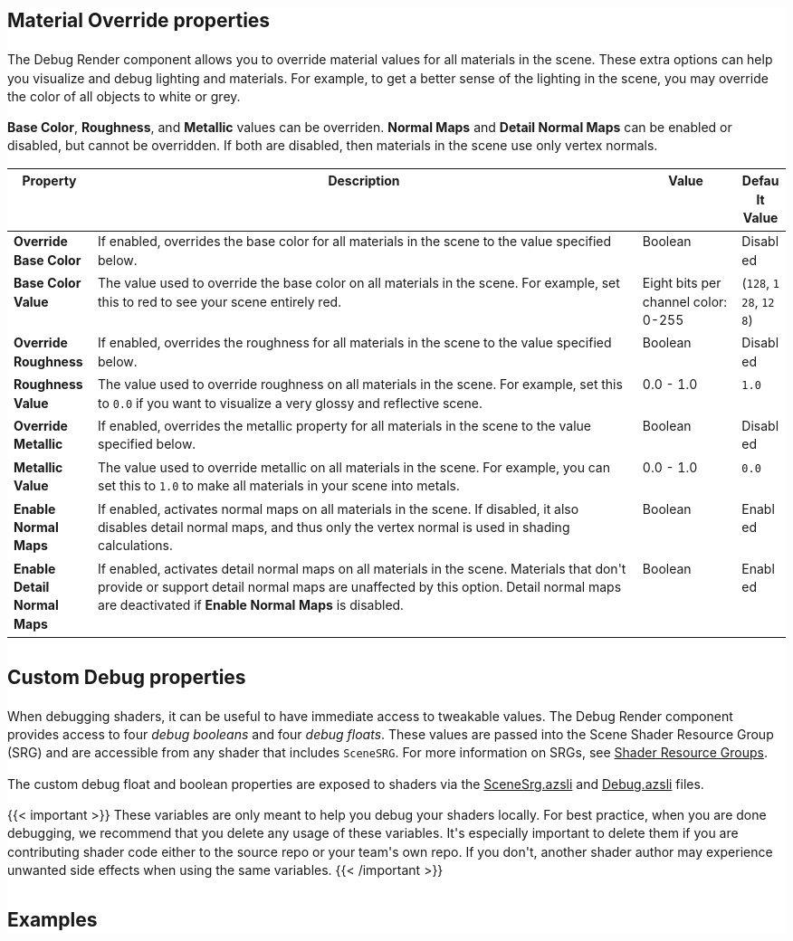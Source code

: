 
## Material Override properties

The Debug Render component allows you to override material values for all materials in the scene. These extra options can help you visualize and debug lighting and materials. For example, to get a better sense of the lighting in the scene, you may override the color of all objects to white or grey.

**Base Color**, **Roughness**, and **Metallic** values can be overriden. **Normal Maps** and **Detail Normal Maps** can be enabled or disabled, but cannot be overridden. If both are disabled, then materials in the scene use only vertex normals.

| Property | Description | Value | Default Value |
|-|-|-|-|
| **Override Base Color** | If enabled, overrides the base color for all materials in the scene to the value specified below. | Boolean | Disabled |
| **Base Color Value** | The value used to override the base color on all materials in the scene. For example, set this to red to see your scene entirely red. | Eight bits per channel color: 0-255 | (`128`, `128`, `128`) |
| **Override Roughness** | If enabled, overrides the roughness for all materials in the scene to the value specified below. | Boolean | Disabled |
| **Roughness Value** | The value used to override roughness on all materials in the scene. For example, set this to `0.0` if you want to visualize a very glossy and reflective scene. | 0.0 - 1.0 | `1.0` |
| **Override Metallic** | If enabled, overrides the metallic property for all materials in the scene to the value specified below. | Boolean | Disabled |
| **Metallic Value** | The value used to override metallic on all materials in the scene. For example, you can set this to `1.0` to make all materials in your scene into metals. | 0.0 - 1.0 | `0.0` |
| **Enable Normal Maps** | If enabled, activates normal maps on all materials in the scene. If disabled, it also disables detail normal maps, and thus only the vertex normal is used in shading calculations. | Boolean | Enabled |
| **Enable Detail Normal Maps** | If enabled, activates detail normal maps on all materials in the scene. Materials that don't provide or support detail normal maps are unaffected by this option. Detail normal maps are deactivated if **Enable Normal Maps** is disabled. | Boolean | Enabled |


## Custom Debug properties

When debugging shaders, it can be useful to have immediate access to tweakable values. The Debug Render component provides access to four _debug booleans_ and four _debug floats_. These values are passed into the Scene Shader Resource Group (SRG) and are accessible from any shader that includes `SceneSRG`. For more information on SRGs, see [Shader Resource Groups](/docs/atom-guide/dev-guide/shaders/azsl/#shader-resource-groups).

The custom debug float and boolean properties are exposed to shaders via the [SceneSrg.azsli](https://github.com/o3de/o3de/blob/development/Gems/Atom/Feature/Common/Assets/ShaderResourceGroups/SceneSrg.azsli) and [Debug.azsli](https://github.com/o3de/o3de/blob/development/Gems/Atom/Feature/Common/Assets/ShaderLib/Atom/Features/Debug.azsli) files.

{{< important >}}
These variables are only meant to help you debug your shaders locally. For best practice, when you are done debugging, we recommend that you delete any usage of these variables. It's especially important to delete them if you are contributing shader code either to the source repo or your team's own repo. If you don't, another shader author may experience unwanted side effects when using the same variables.
{{< /important >}}


## Examples
